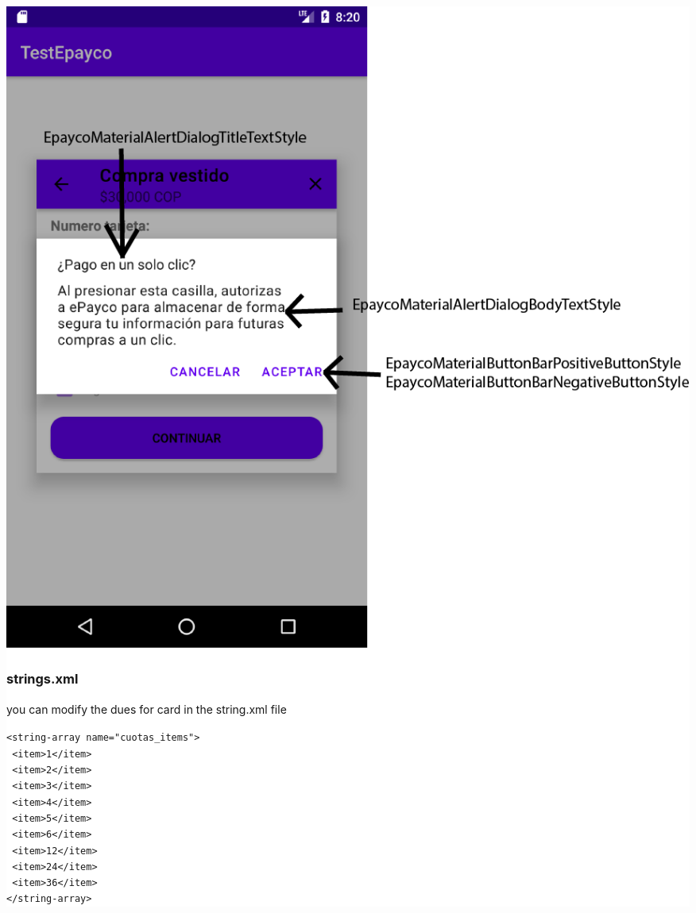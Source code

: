 ![styles example](https://github.com/buendiagon/EpaycoCheckout/blob/master/imgEpaycoCheckout/styles.png)

### strings.xml
you can modify the dues for card in the string.xml file

    <string-array name="cuotas_items">  
     <item>1</item>  
     <item>2</item>  
     <item>3</item>  
     <item>4</item>  
     <item>5</item>  
     <item>6</item>  
     <item>12</item>  
     <item>24</item>  
     <item>36</item>  
    </string-array>
